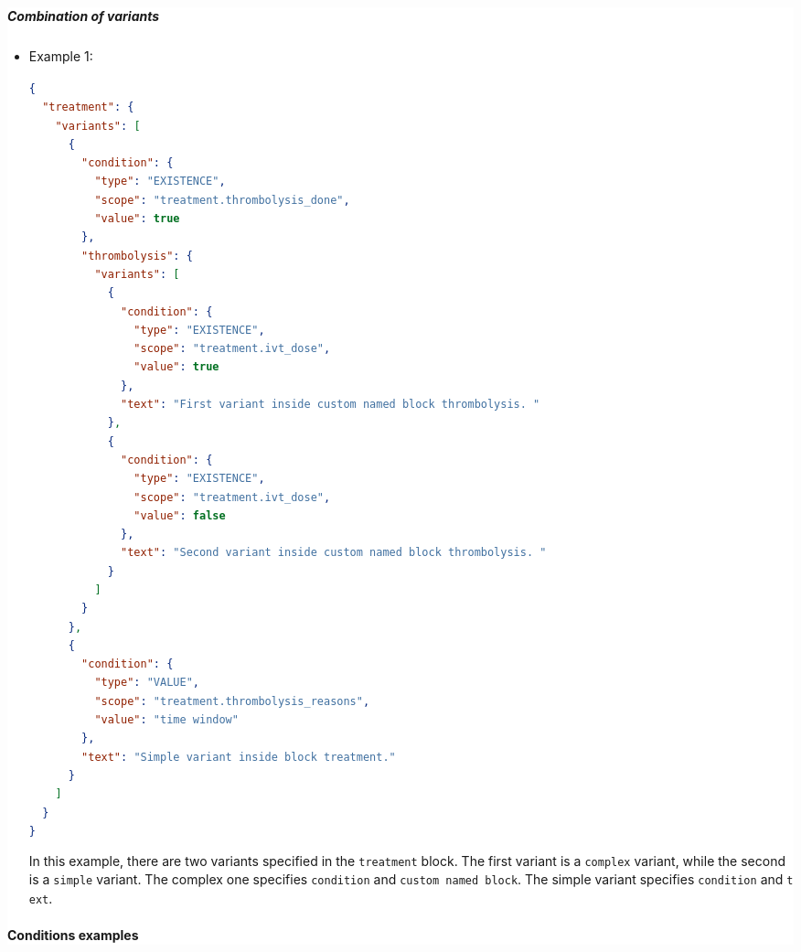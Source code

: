 ##### **Combination of variants**

- Example 1:
  ```json
  {
    "treatment": {
      "variants": [
        {
          "condition": {
            "type": "EXISTENCE",
            "scope": "treatment.thrombolysis_done",
            "value": true
          },
          "thrombolysis": {
            "variants": [
              {
                "condition": {
                  "type": "EXISTENCE",
                  "scope": "treatment.ivt_dose",
                  "value": true
                },
                "text": "First variant inside custom named block thrombolysis. "
              },
              {
                "condition": {
                  "type": "EXISTENCE",
                  "scope": "treatment.ivt_dose",
                  "value": false
                },
                "text": "Second variant inside custom named block thrombolysis. "
              }
            ]
          }
        },
        {
          "condition": {
            "type": "VALUE",
            "scope": "treatment.thrombolysis_reasons",
            "value": "time window"
          },
          "text": "Simple variant inside block treatment."
        }
      ]
    }
  }
  ```
  In this example, there are two variants specified in the ```treatment``` block. The first variant is a ```complex``` variant, while the second is a ```simple``` variant. The complex one specifies ```condition``` and ```custom named block```. The simple variant specifies ```condition``` and ```text```.

#### **Conditions examples**
